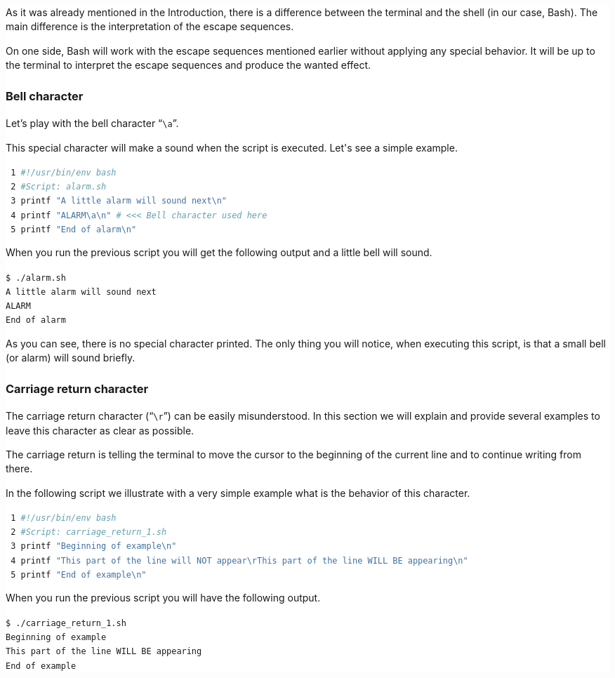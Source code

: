 As it was already mentioned in the Introduction, there is a difference between the terminal and the shell (in our case, Bash). The main difference is the interpretation of the escape sequences. 

On one side, Bash will work with the escape sequences mentioned earlier without applying any special behavior. It will be up to the terminal to interpret the escape sequences and produce the wanted effect.

### Bell character
Let’s play with the bell character “`\a`”.

This special character will make a sound when the script is executed. Let's see a simple example.

```bash
 1 #!/usr/bin/env bash
 2 #Script: alarm.sh
 3 printf "A little alarm will sound next\n"
 4 printf "ALARM\a\n" # <<< Bell character used here
 5 printf "End of alarm\n"
```

When you run the previous script you will get the following output and a little bell will sound.

```shell
$ ./alarm.sh
A little alarm will sound next
ALARM
End of alarm
```

As you can see, there is no special character printed. The only thing you will notice, when executing this script, is that a small bell (or alarm) will sound briefly.

### Carriage return character
The carriage return character (“`\r`”) can be easily misunderstood. In this section we will explain and provide several examples to leave this character as clear as possible.

The carriage return is telling the terminal to move the cursor to the beginning of the current line and to continue writing from there.

In the following script we illustrate with a very simple example what is the behavior of this character.

```bash
 1 #!/usr/bin/env bash
 2 #Script: carriage_return_1.sh
 3 printf "Beginning of example\n"
 4 printf "This part of the line will NOT appear\rThis part of the line WILL BE appearing\n"
 5 printf "End of example\n"
```

When you run the previous script you will have the following output.

```shell
$ ./carriage_return_1.sh
Beginning of example
This part of the line WILL BE appearing
End of example
```
